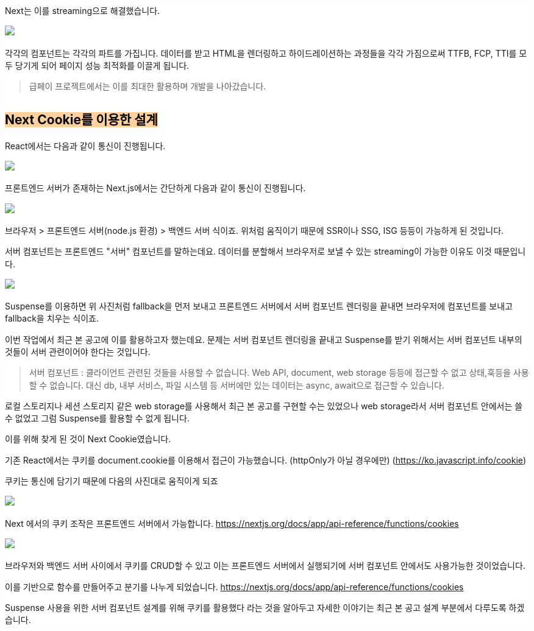 Next는 이를 streaming으로 해결했습니다.

![](https://codefug.github.io/assets/images/2024-07-21/Pasted%20image%2020240722121647.png)

각각의 컴포넌트는 각각의 파트를 가집니다. 데이터를 받고 HTML을 렌더링하고 하이드레이션하는 과정들을 각각 가짐으로써 TTFB, FCP, TTI를 모두 당기게 되어 페이지 성능 최적화를 이끌게 됩니다.

> 급페이 프로젝트에서는 이를 최대한 활용하며 개발을 나아갔습니다.

## <mark style="background: #FFB86CA6;">Next Cookie를 이용한 설계</mark>

React에서는 다음과 같이 통신이 진행됩니다.

![](https://codefug.github.io/assets/images/2024-07-21/Pasted%20image%2020240722125032.png)

프론트엔드 서버가 존재하는 Next.js에서는 간단하게 다음과 같이 통신이 진행됩니다.

![](https://codefug.github.io/assets/images/2024-07-21/Pasted%20image%2020240722124750.png)

브라우저 > 프론트엔드 서버(node.js 환경) > 백엔드 서버 식이죠. 위처럼 움직이기 때문에 SSR이나 SSG, ISG 등등이 가능하게 된 것입니다.

서버 컴포넌트는 프론트엔드 "서버" 컴포넌트를 말하는데요. 데이터를 분할해서 브라우저로 보낼 수 있는 streaming이 가능한 이유도 이것 때문입니다.

![](https://codefug.github.io/assets/images/2024-07-21/Pasted%20image%2020240722125217.png)

Suspense를 이용하면 위 사진처럼 fallback을 먼저 보내고 프론트엔드 서버에서 서버 컴포넌트 렌더링을 끝내면 브라우저에 컴포넌트를 보내고 fallback을 치우는 식이죠.

이번 작업에서 최근 본 공고에 이를 활용하고자 했는데요. 문제는 서버 컴포넌트 렌더링을 끝내고 Suspense를 받기 위해서는 서버 컴포넌트 내부의 것들이 서버 관련이어야 한다는 것입니다.

> 서버 컴포넌트 : 클라이언트 관련된 것들을 사용할 수 없습니다. Web API, document, web storage 등등에 접근할 수 없고 상태,훅등을 사용할 수 없습니다. 대신 db, 내부 서비스, 파일 시스템 등 서버에만 있는 데이터는 async, await으로 접근할 수 있습니다.

로컬 스토리지나 세션 스토리지 같은 web storage를 사용해서 최근 본 공고를 구현할 수는 있었으나 web storage라서 서버 컴포넌트 안에서는 쓸 수 없었고 그럼 Suspense를 활용할 수 없게 됩니다.

이를 위해 찾게 된 것이 Next Cookie였습니다.

기존 React에서는 쿠키를 document.cookie를 이용해서 접근이 가능했습니다. (httpOnly가 아닐 경우에만) (https://ko.javascript.info/cookie)

쿠키는 통신에 담기기 때문에 다음의 사진대로 움직이게 되죠

![](https://codefug.github.io/assets/images/2024-07-21/Pasted%20image%2020240722125032.png)

Next 에서의 쿠키 조작은 프론트엔드 서버에서 가능합니다. https://nextjs.org/docs/app/api-reference/functions/cookies

![](https://codefug.github.io/assets/images/2024-07-21/Pasted%20image%2020240722130714.png)

브라우저와 백엔드 서버 사이에서 쿠키를 CRUD할 수 있고 이는 프론트엔드 서버에서 실행되기에 서버 컴포넌트 안에서도 사용가능한 것이었습니다.

이를 기반으로 함수를 만들어주고 분기를 나누게 되었습니다.
https://nextjs.org/docs/app/api-reference/functions/cookies

Suspense 사용을 위한 서버 컴포넌트 설계를 위해 쿠키를 활용했다 라는 것을 알아두고 자세한 이야기는 최근 본 공고 설계 부분에서 다루도록 하겠습니다.
